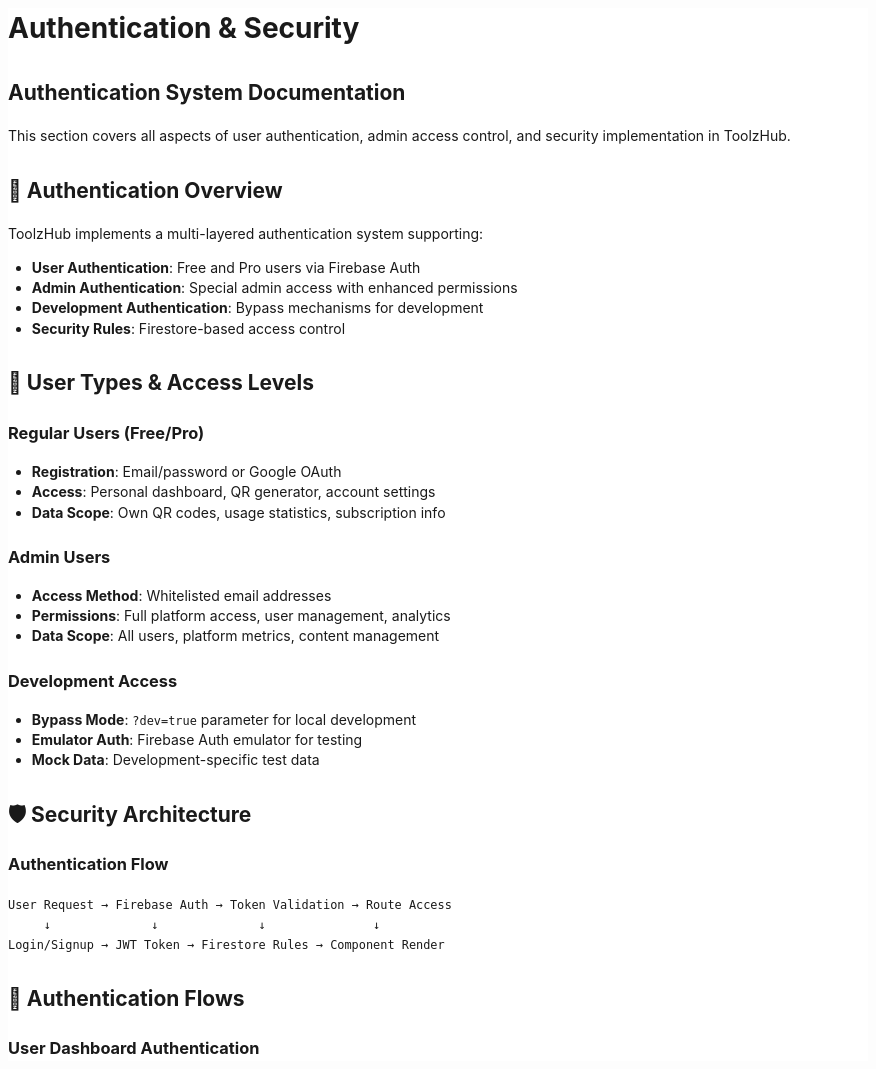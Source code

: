 # Authentication & Security

## Authentication System Documentation

This section covers all aspects of user authentication, admin access control, and security implementation in ToolzHub.

## 🔐 Authentication Overview

ToolzHub implements a multi-layered authentication system supporting:

- **User Authentication**: Free and Pro users via Firebase Auth
- **Admin Authentication**: Special admin access with enhanced permissions
- **Development Authentication**: Bypass mechanisms for development
- **Security Rules**: Firestore-based access control

## 👥 User Types & Access Levels

### Regular Users (Free/Pro)

- **Registration**: Email/password or Google OAuth
- **Access**: Personal dashboard, QR generator, account settings
- **Data Scope**: Own QR codes, usage statistics, subscription info

### Admin Users

- **Access Method**: Whitelisted email addresses
- **Permissions**: Full platform access, user management, analytics
- **Data Scope**: All users, platform metrics, content management

### Development Access

- **Bypass Mode**: `?dev=true` parameter for local development
- **Emulator Auth**: Firebase Auth emulator for testing
- **Mock Data**: Development-specific test data

## 🛡️ Security Architecture

### Authentication Flow

```
User Request → Firebase Auth → Token Validation → Route Access
     ↓              ↓              ↓               ↓
Login/Signup → JWT Token → Firestore Rules → Component Render
```

## 🔄 Authentication Flows

### User Dashboard Authentication

